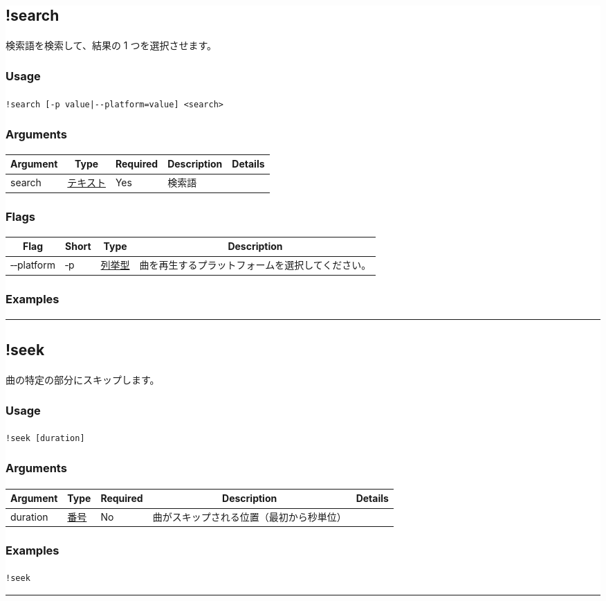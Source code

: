 
## !search

検索語を検索して、結果の 1 つを選択させます。

### Usage

```text
!search [-p value|--platform=value] <search>
```

### Arguments

| Argument | Type                  | Required | Description | Details |
| -------- | --------------------- | -------- | ----------- | ------- |
| search   | [テキスト](#テキスト) | Yes      | 検索語      |         |

### Flags

| Flag                     | Short     | Type              | Description                                      |
| ------------------------ | --------- | ----------------- | ------------------------------------------------ |
| &#x2011;&#x2011;platform | &#x2011;p | [列挙型](#列挙型) | 曲を再生するプラットフォームを選択してください。 |

### Examples

<a name='seek'></a>

---

## !seek

曲の特定の部分にスキップします。

### Usage

```text
!seek [duration]
```

### Arguments

| Argument | Type          | Required | Description                              | Details |
| -------- | ------------- | -------- | ---------------------------------------- | ------- |
| duration | [番号](#番号) | No       | 曲がスキップされる位置（最初から秒単位） |         |

### Examples

```text
!seek
```

<a name='setup'></a>

---